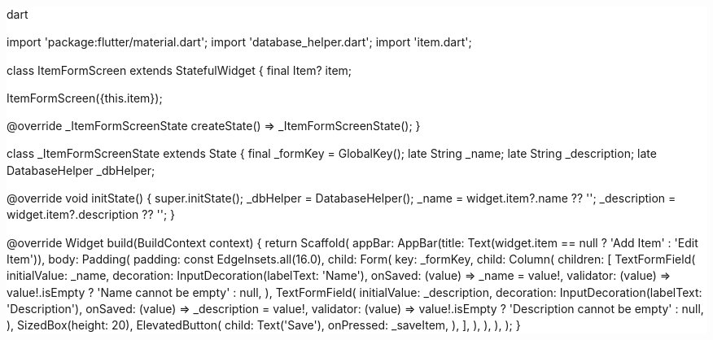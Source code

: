 dart

import 'package:flutter/material.dart';
import 'database_helper.dart';
import 'item.dart';

class ItemFormScreen extends StatefulWidget {
  final Item? item;

  ItemFormScreen({this.item});

  @override
  _ItemFormScreenState createState() => _ItemFormScreenState();
}

class _ItemFormScreenState extends State<ItemFormScreen> {
  final _formKey = GlobalKey<FormState>();
  late String _name;
  late String _description;
  late DatabaseHelper _dbHelper;

  @override
  void initState() {
    super.initState();
    _dbHelper = DatabaseHelper();
    _name = widget.item?.name ?? '';
    _description = widget.item?.description ?? '';
  }

  @override
  Widget build(BuildContext context) {
    return Scaffold(
      appBar: AppBar(title: Text(widget.item == null ? 'Add Item' : 'Edit Item')),
      body: Padding(
        padding: const EdgeInsets.all(16.0),
        child: Form(
          key: _formKey,
          child: Column(
            children: <Widget>[
              TextFormField(
                initialValue: _name,
                decoration: InputDecoration(labelText: 'Name'),
                onSaved: (value) => _name = value!,
                validator: (value) => value!.isEmpty ? 'Name cannot be empty' : null,
              ),
              TextFormField(
                initialValue: _description,
                decoration: InputDecoration(labelText: 'Description'),
                onSaved: (value) => _description = value!,
                validator: (value) => value!.isEmpty ? 'Description cannot be empty' : null,
              ),
              SizedBox(height: 20),
              ElevatedButton(
                child: Text('Save'),
                onPressed: _saveItem,
              ),
            ],
          ),
        ),
      ),
    );
  }
